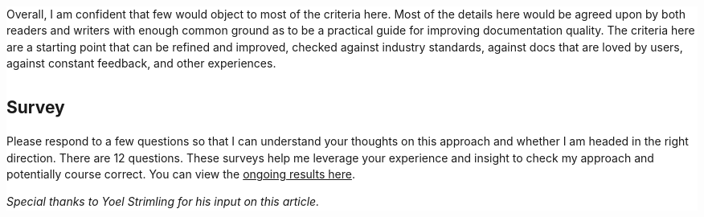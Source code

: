 Overall, I am confident that few would object to most of the criteria here. Most of the details here would be agreed upon by both readers and writers with enough common ground as to be a practical guide for improving documentation quality. The criteria here are a starting point that can be refined and improved, checked against industry standards, against docs that are loved by users, against constant feedback, and other experiences.

## Survey

Please respond to a few questions so that I can understand your thoughts on this approach and whether I am headed in the right direction. There are 12 questions. These surveys help me leverage your experience and insight to check my approach and potentially course correct. You can view the [ongoing results here](https://www.questionpro.com/t/PHpuiZkbgw).

<script>
EMBED_PARAMS = {};
EMBED_PARAMS.surveyID =8043019;
EMBED_PARAMS.domain ="//www.questionpro.com";
EMBED_PARAMS.src ="//www.questionpro.com/a/TakeSurvey?tt=rME%2B18/h7CE%3D";
EMBED_PARAMS.width ="100%";
EMBED_PARAMS.height = "1200px";
EMBED_PARAMS.border = "hidden";
</script>
<div id="div_8043019"></div>
<script src="//www.questionpro.com/javascript/embedsurvey.js?version=1"></script>

*Special thanks to Yoel Strimling for his input on this article.*
